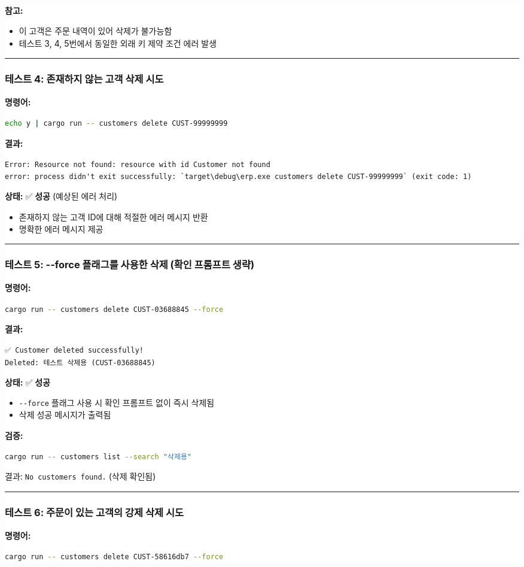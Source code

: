 **참고:**
- 이 고객은 주문 내역이 있어 삭제가 불가능함
- 테스트 3, 4, 5번에서 동일한 외래 키 제약 조건 에러 발생

---

### 테스트 4: 존재하지 않는 고객 삭제 시도

**명령어:**
```bash
echo y | cargo run -- customers delete CUST-99999999
```

**결과:**
```
Error: Resource not found: resource with id Customer not found
error: process didn't exit successfully: `target\debug\erp.exe customers delete CUST-99999999` (exit code: 1)
```

**상태:** ✅ **성공** (예상된 에러 처리)
- 존재하지 않는 고객 ID에 대해 적절한 에러 메시지 반환
- 명확한 에러 메시지 제공

---

### 테스트 5: --force 플래그를 사용한 삭제 (확인 프롬프트 생략)

**명령어:**
```bash
cargo run -- customers delete CUST-03688845 --force
```

**결과:**
```
✅ Customer deleted successfully!
Deleted: 테스트 삭제용 (CUST-03688845)
```

**상태:** ✅ **성공**
- `--force` 플래그 사용 시 확인 프롬프트 없이 즉시 삭제됨
- 삭제 성공 메시지가 출력됨

**검증:**
```bash
cargo run -- customers list --search "삭제용"
```
결과: `No customers found.` (삭제 확인됨)

---

### 테스트 6: 주문이 있는 고객의 강제 삭제 시도

**명령어:**
```bash
cargo run -- customers delete CUST-58616db7 --force
```
